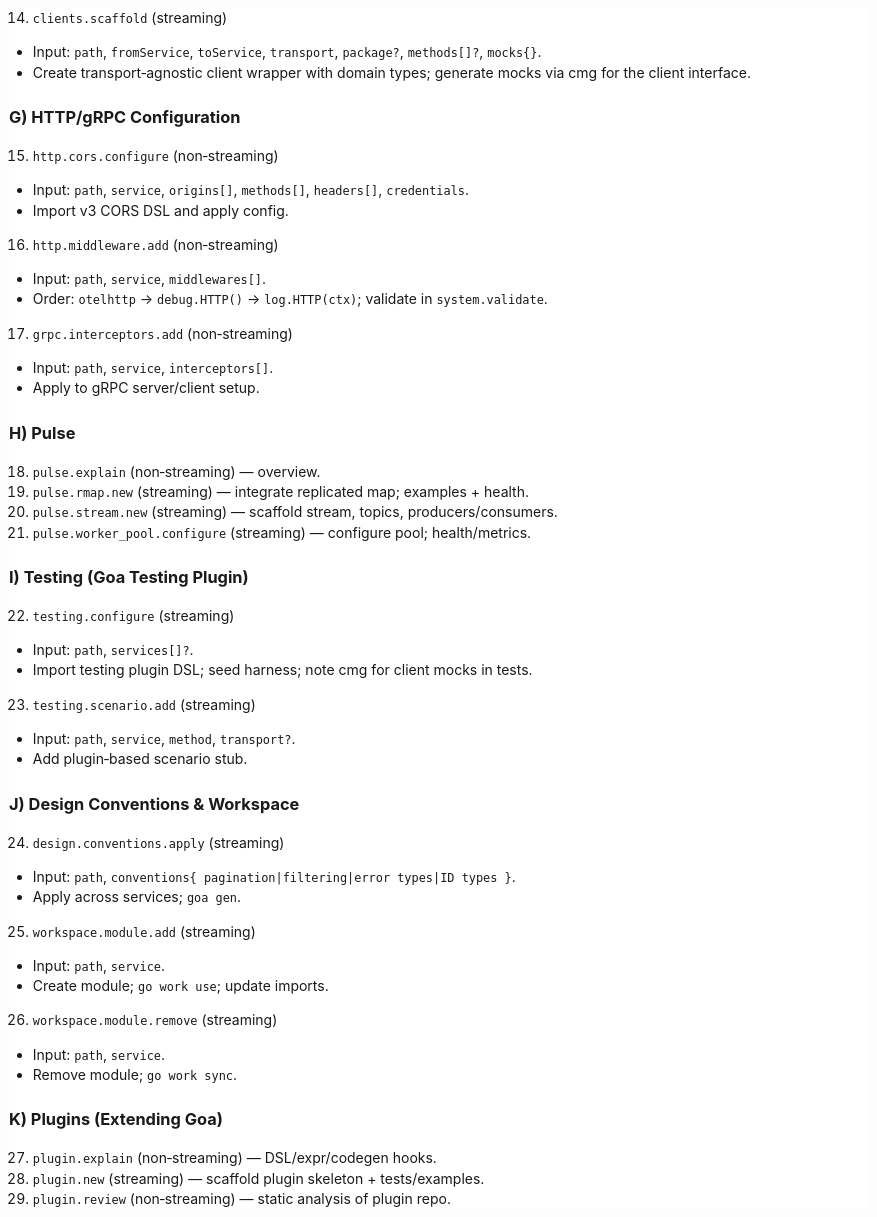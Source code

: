 14) `clients.scaffold` (streaming)
- Input: `path`, `fromService`, `toService`, `transport`, `package?`, `methods[]?`, `mocks{}`.
- Create transport‑agnostic client wrapper with domain types; generate mocks via cmg for the client interface.

### G) HTTP/gRPC Configuration

15) `http.cors.configure` (non‑streaming)
- Input: `path`, `service`, `origins[]`, `methods[]`, `headers[]`, `credentials`.
- Import v3 CORS DSL and apply config.

16) `http.middleware.add` (non‑streaming)
- Input: `path`, `service`, `middlewares[]`.
- Order: `otelhttp` → `debug.HTTP()` → `log.HTTP(ctx)`; validate in `system.validate`.

17) `grpc.interceptors.add` (non‑streaming)
- Input: `path`, `service`, `interceptors[]`.
- Apply to gRPC server/client setup.

### H) Pulse

18) `pulse.explain` (non‑streaming) — overview.
19) `pulse.rmap.new` (streaming) — integrate replicated map; examples + health.
20) `pulse.stream.new` (streaming) — scaffold stream, topics, producers/consumers.
21) `pulse.worker_pool.configure` (streaming) — configure pool; health/metrics.

### I) Testing (Goa Testing Plugin)

22) `testing.configure` (streaming)
- Input: `path`, `services[]?`.
- Import testing plugin DSL; seed harness; note cmg for client mocks in tests.

23) `testing.scenario.add` (streaming)
- Input: `path`, `service`, `method`, `transport?`.
- Add plugin‑based scenario stub.

### J) Design Conventions & Workspace

24) `design.conventions.apply` (streaming)
- Input: `path`, `conventions{ pagination|filtering|error types|ID types }`.
- Apply across services; `goa gen`.

25) `workspace.module.add` (streaming)
- Input: `path`, `service`.
- Create module; `go work use`; update imports.

26) `workspace.module.remove` (streaming)
- Input: `path`, `service`.
- Remove module; `go work sync`.

### K) Plugins (Extending Goa)

27) `plugin.explain` (non‑streaming) — DSL/expr/codegen hooks.
28) `plugin.new` (streaming) — scaffold plugin skeleton + tests/examples.
29) `plugin.review` (non‑streaming) — static analysis of plugin repo.
